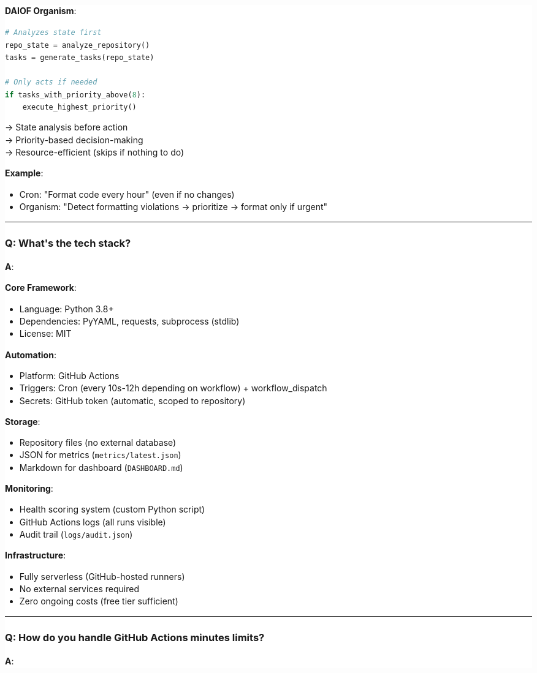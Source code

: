 **DAIOF Organism**:
```python
# Analyzes state first
repo_state = analyze_repository()
tasks = generate_tasks(repo_state)

# Only acts if needed
if tasks_with_priority_above(8):
    execute_highest_priority()
```
→ State analysis before action  
→ Priority-based decision-making  
→ Resource-efficient (skips if nothing to do)

**Example**:
- Cron: "Format code every hour" (even if no changes)
- Organism: "Detect formatting violations → prioritize → format only if urgent"

---

### Q: What's the tech stack?

**A**:

**Core Framework**:
- Language: Python 3.8+
- Dependencies: PyYAML, requests, subprocess (stdlib)
- License: MIT

**Automation**:
- Platform: GitHub Actions
- Triggers: Cron (every 10s-12h depending on workflow) + workflow_dispatch
- Secrets: GitHub token (automatic, scoped to repository)

**Storage**:
- Repository files (no external database)
- JSON for metrics (`metrics/latest.json`)
- Markdown for dashboard (`DASHBOARD.md`)

**Monitoring**:
- Health scoring system (custom Python script)
- GitHub Actions logs (all runs visible)
- Audit trail (`logs/audit.json`)

**Infrastructure**:
- Fully serverless (GitHub-hosted runners)
- No external services required
- Zero ongoing costs (free tier sufficient)

---

### Q: How do you handle GitHub Actions minutes limits?

**A**:
